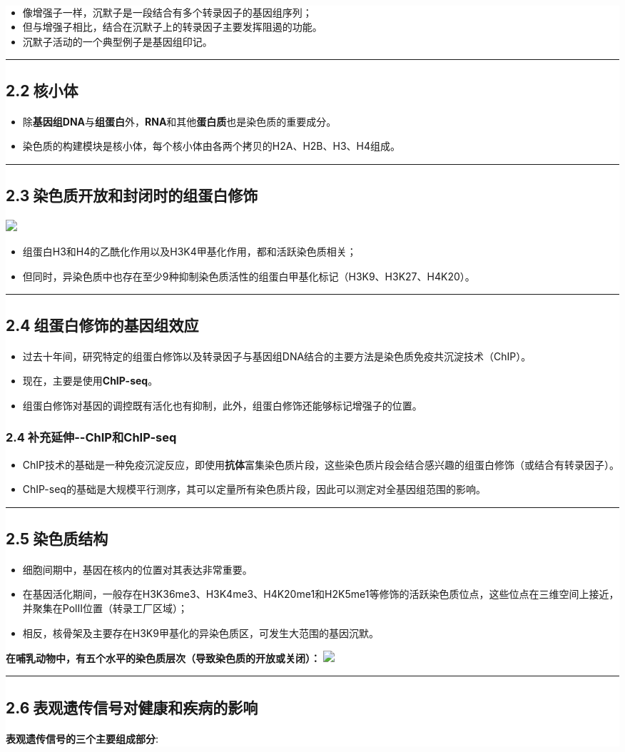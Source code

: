 - 像增强子一样，沉默子是一段结合有多个转录因子的基因组序列；
- 但与增强子相比，结合在沉默子上的转录因子主要发挥阻遏的功能。
- 沉默子活动的一个典型例子是基因组印记。

---

## 2.2 核小体

- 除**基因组DNA**与**组蛋白**外，**RNA**和其他**蛋白质**也是染色质的重要成分。

- 染色质的构建模块是核小体，每个核小体由各两个拷贝的H2A、H2B、H3、H4组成。

---

## 2.3 染色质开放和封闭时的组蛋白修饰
![](https://t1.picb.cc/uploads/2018/12/01/JROBIv.jpg)
- 组蛋白H3和H4的乙酰化作用以及H3K4甲基化作用，都和活跃染色质相关；

- 但同时，异染色质中也存在至少9种抑制染色质活性的组蛋白甲基化标记（H3K9、H3K27、H4K20）。

---

## 2.4 组蛋白修饰的基因组效应

- 过去十年间，研究特定的组蛋白修饰以及转录因子与基因组DNA结合的主要方法是染色质免疫共沉淀技术（ChIP）。

- 现在，主要是使用**ChIP-seq**。

- 组蛋白修饰对基因的调控既有活化也有抑制，此外，组蛋白修饰还能够标记增强子的位置。

### 2.4 补充延伸--ChIP和ChIP-seq

- ChIP技术的基础是一种免疫沉淀反应，即使用**抗体**富集染色质片段，这些染色质片段会结合感兴趣的组蛋白修饰（或结合有转录因子）。

- ChIP-seq的基础是大规模平行测序，其可以定量所有染色质片段，因此可以测定对全基因组范围的影响。

---

## 2.5 染色质结构

- 细胞间期中，基因在核内的位置对其表达非常重要。

- 在基因活化期间，一般存在H3K36me3、H3K4me3、H4K20me1和H2K5me1等修饰的活跃染色质位点，这些位点在三维空间上接近，并聚集在PolⅡ位置（转录工厂区域）；

- 相反，核骨架及主要存在H3K9甲基化的异染色质区，可发生大范围的基因沉默。

**在哺乳动物中，有五个水平的染色质层次（导致染色质的开放或关闭）：**
![](https://t1.picb.cc/uploads/2018/12/01/JRW1Du.png)

---

## 2.6 表观遗传信号对健康和疾病的影响
**表观遗传信号的三个主要组成部分**:

